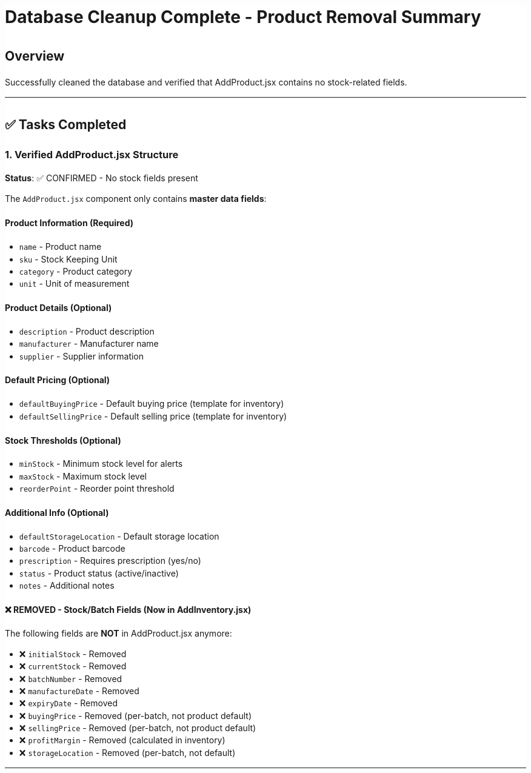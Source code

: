 # Database Cleanup Complete - Product Removal Summary

## Overview
Successfully cleaned the database and verified that AddProduct.jsx contains no stock-related fields.

---

## ✅ Tasks Completed

### 1. Verified AddProduct.jsx Structure
**Status**: ✅ CONFIRMED - No stock fields present

The `AddProduct.jsx` component only contains **master data fields**:

#### Product Information (Required)
- `name` - Product name
- `sku` - Stock Keeping Unit
- `category` - Product category
- `unit` - Unit of measurement

#### Product Details (Optional)
- `description` - Product description
- `manufacturer` - Manufacturer name
- `supplier` - Supplier information

#### Default Pricing (Optional)
- `defaultBuyingPrice` - Default buying price (template for inventory)
- `defaultSellingPrice` - Default selling price (template for inventory)

#### Stock Thresholds (Optional)
- `minStock` - Minimum stock level for alerts
- `maxStock` - Maximum stock level
- `reorderPoint` - Reorder point threshold

#### Additional Info (Optional)
- `defaultStorageLocation` - Default storage location
- `barcode` - Product barcode
- `prescription` - Requires prescription (yes/no)
- `status` - Product status (active/inactive)
- `notes` - Additional notes

#### ❌ REMOVED - Stock/Batch Fields (Now in AddInventory.jsx)
The following fields are **NOT** in AddProduct.jsx anymore:
- ❌ `initialStock` - Removed
- ❌ `currentStock` - Removed
- ❌ `batchNumber` - Removed
- ❌ `manufactureDate` - Removed
- ❌ `expiryDate` - Removed
- ❌ `buyingPrice` - Removed (per-batch, not product default)
- ❌ `sellingPrice` - Removed (per-batch, not product default)
- ❌ `profitMargin` - Removed (calculated in inventory)
- ❌ `storageLocation` - Removed (per-batch, not default)

---